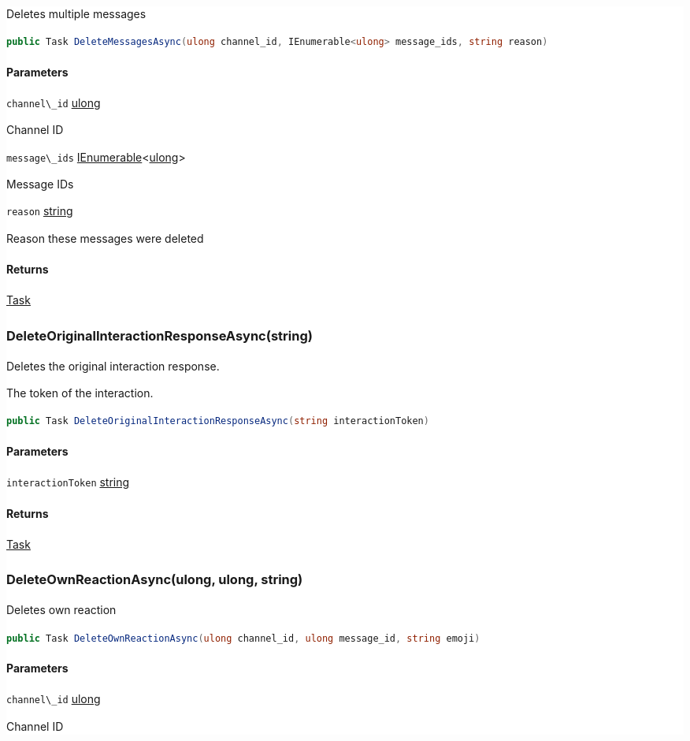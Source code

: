 Deletes multiple messages

```csharp
public Task DeleteMessagesAsync(ulong channel_id, IEnumerable<ulong> message_ids, string reason)
```

#### Parameters

`channel\_id` [ulong](https://learn.microsoft.com/dotnet/api/system.uint64)

Channel ID

`message\_ids` [IEnumerable](https://learn.microsoft.com/dotnet/api/system.collections.generic.ienumerable\-1)<[ulong](https://learn.microsoft.com/dotnet/api/system.uint64)\>

Message IDs

`reason` [string](https://learn.microsoft.com/dotnet/api/system.string)

Reason these messages were deleted

#### Returns

[Task](https://learn.microsoft.com/dotnet/api/system.threading.tasks.task)

### <a id="DSharpPlus_DiscordRestClient_DeleteOriginalInteractionResponseAsync_System_String_"></a>DeleteOriginalInteractionResponseAsync\(string\)

Deletes the original interaction response.
<param name="interactionToken">The token of the interaction.</param>

```csharp
public Task DeleteOriginalInteractionResponseAsync(string interactionToken)
```

#### Parameters

`interactionToken` [string](https://learn.microsoft.com/dotnet/api/system.string)

#### Returns

[Task](https://learn.microsoft.com/dotnet/api/system.threading.tasks.task)

### <a id="DSharpPlus_DiscordRestClient_DeleteOwnReactionAsync_System_UInt64_System_UInt64_System_String_"></a>DeleteOwnReactionAsync\(ulong, ulong, string\)

Deletes own reaction

```csharp
public Task DeleteOwnReactionAsync(ulong channel_id, ulong message_id, string emoji)
```

#### Parameters

`channel\_id` [ulong](https://learn.microsoft.com/dotnet/api/system.uint64)

Channel ID

